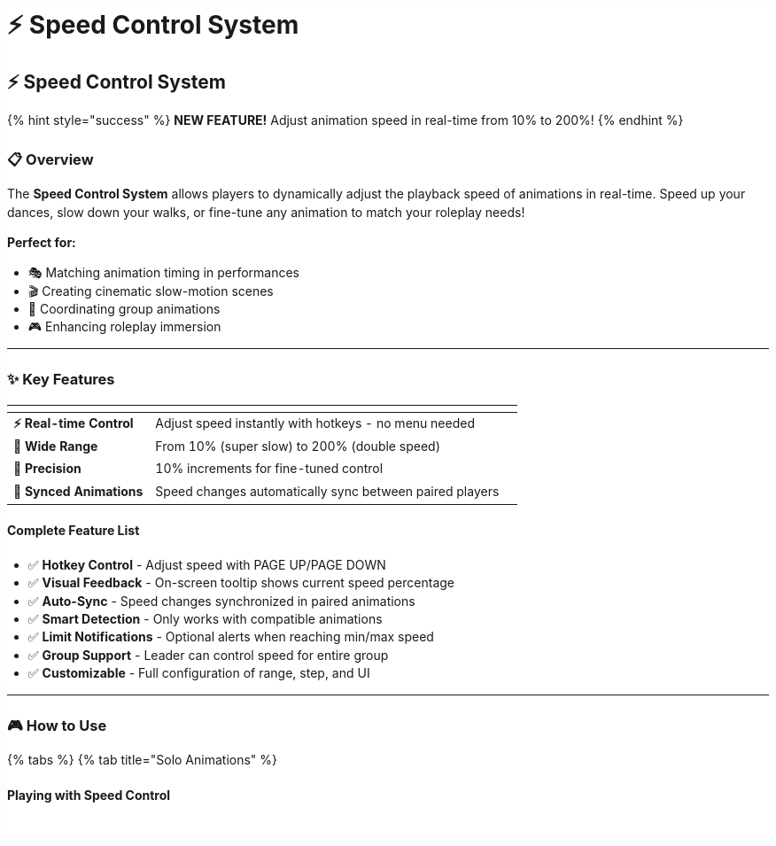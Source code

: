 # ⚡ Speed Control System

## ⚡ Speed Control System

{% hint style="success" %}
**NEW FEATURE!** Adjust animation speed in real-time from 10% to 200%!
{% endhint %}

### 📋 Overview

The **Speed Control System** allows players to dynamically adjust the playback speed of animations in real-time. Speed up your dances, slow down your walks, or fine-tune any animation to match your roleplay needs!

**Perfect for:**

* 🎭 Matching animation timing in performances
* 🎬 Creating cinematic slow-motion scenes
* 🎪 Coordinating group animations
* 🎮 Enhancing roleplay immersion

***

### ✨ Key Features

<table data-view="cards"><thead><tr><th></th><th></th><th data-hidden data-card-cover data-type="files"></th></tr></thead><tbody><tr><td><strong>⚡ Real-time Control</strong></td><td>Adjust speed instantly with hotkeys - no menu needed</td><td></td></tr><tr><td><strong>🔄 Wide Range</strong></td><td>From 10% (super slow) to 200% (double speed)</td><td></td></tr><tr><td><strong>🎯 Precision</strong></td><td>10% increments for fine-tuned control</td><td></td></tr><tr><td><strong>👥 Synced Animations</strong></td><td>Speed changes automatically sync between paired players</td><td></td></tr></tbody></table>

#### Complete Feature List

* ✅ **Hotkey Control** - Adjust speed with PAGE UP/PAGE DOWN
* ✅ **Visual Feedback** - On-screen tooltip shows current speed percentage
* ✅ **Auto-Sync** - Speed changes synchronized in paired animations
* ✅ **Smart Detection** - Only works with compatible animations
* ✅ **Limit Notifications** - Optional alerts when reaching min/max speed
* ✅ **Group Support** - Leader can control speed for entire group
* ✅ **Customizable** - Full configuration of range, step, and UI

***

### 🎮 How to Use

{% tabs %}
{% tab title="Solo Animations" %}
#### Playing with Speed Control

<figure><img src="../../../.gitbook/assets/FiveM_GTAProcess_yWlh9WVoKn.gif" alt=""><figcaption></figcaption></figure>
